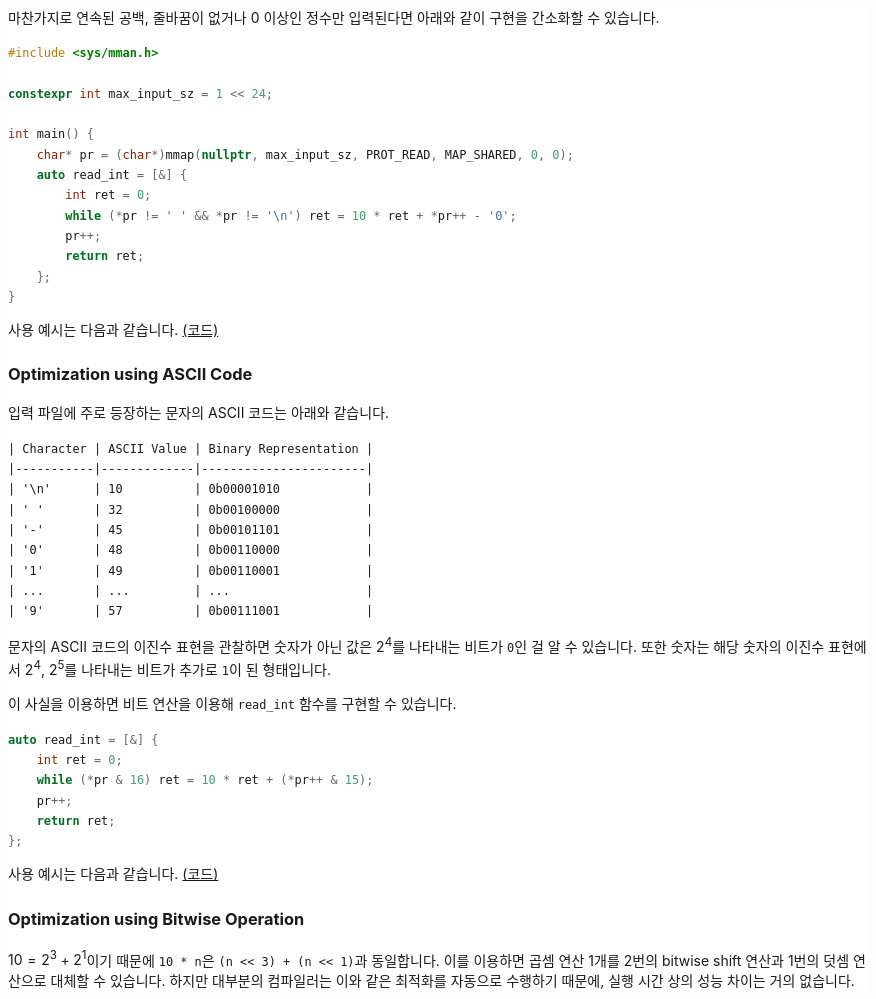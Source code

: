 마찬가지로 연속된 공백, 줄바꿈이 없거나 $0$ 이상인 정수만 입력된다면 아래와 같이 구현을 간소화할 수 있습니다.

```cpp
#include <sys/mman.h>

constexpr int max_input_sz = 1 << 24;

int main() {
	char* pr = (char*)mmap(nullptr, max_input_sz, PROT_READ, MAP_SHARED, 0, 0);
	auto read_int = [&] {
		int ret = 0;
		while (*pr != ' ' && *pr != '\n') ret = 10 * ret + *pr++ - '0';
		pr++;
		return ret;
	};
}
```

사용 예시는 다음과 같습니다. [(코드)](http://boj.kr/001756b4b4e94d5f813720bf1f9e3b89)

### Optimization using ASCII Code

입력 파일에 주로 등장하는 문자의 ASCII 코드는 아래와 같습니다.

```
| Character | ASCII Value | Binary Representation |
|-----------|-------------|-----------------------|
| '\n'      | 10          | 0b00001010            |
| ' '       | 32          | 0b00100000            |
| '-'       | 45          | 0b00101101            |
| '0'       | 48          | 0b00110000            |
| '1'       | 49          | 0b00110001            |
| ...       | ...         | ...                   |
| '9'       | 57          | 0b00111001            |
```

문자의 ASCII 코드의 이진수 표현을 관찰하면 숫자가 아닌 값은 $2^4$를 나타내는 비트가 <code>0</code>인 걸 알 수 있습니다. 또한 숫자는 해당 숫자의 이진수 표현에서 $2^4$, $2^5$를 나타내는 비트가 추가로 <code>1</code>이 된 형태입니다.

이 사실을 이용하면 비트 연산을 이용해 <code>read_int</code> 함수를 구현할 수 있습니다.

```cpp
auto read_int = [&] {
	int ret = 0;
	while (*pr & 16) ret = 10 * ret + (*pr++ & 15);
	pr++;
	return ret;
};
```

사용 예시는 다음과 같습니다. [(코드)](http://boj.kr/8f95bf5adfd24b0bb79aa6ef89f1bc20)

### Optimization using Bitwise Operation

$10 = 2^3 + 2^1$이기 때문에 <code>10 * n</code>은 <code>(n << 3) + (n << 1)</code>과 동일합니다. 이를 이용하면 곱셈 연산 $1$개를 $2$번의 bitwise shift 연산과 $1$번의 덧셈 연산으로 대체할 수 있습니다. 하지만 대부분의 컴파일러는 이와 같은 최적화를 자동으로 수행하기 때문에, 실행 시간 상의 성능 차이는 거의 없습니다.
